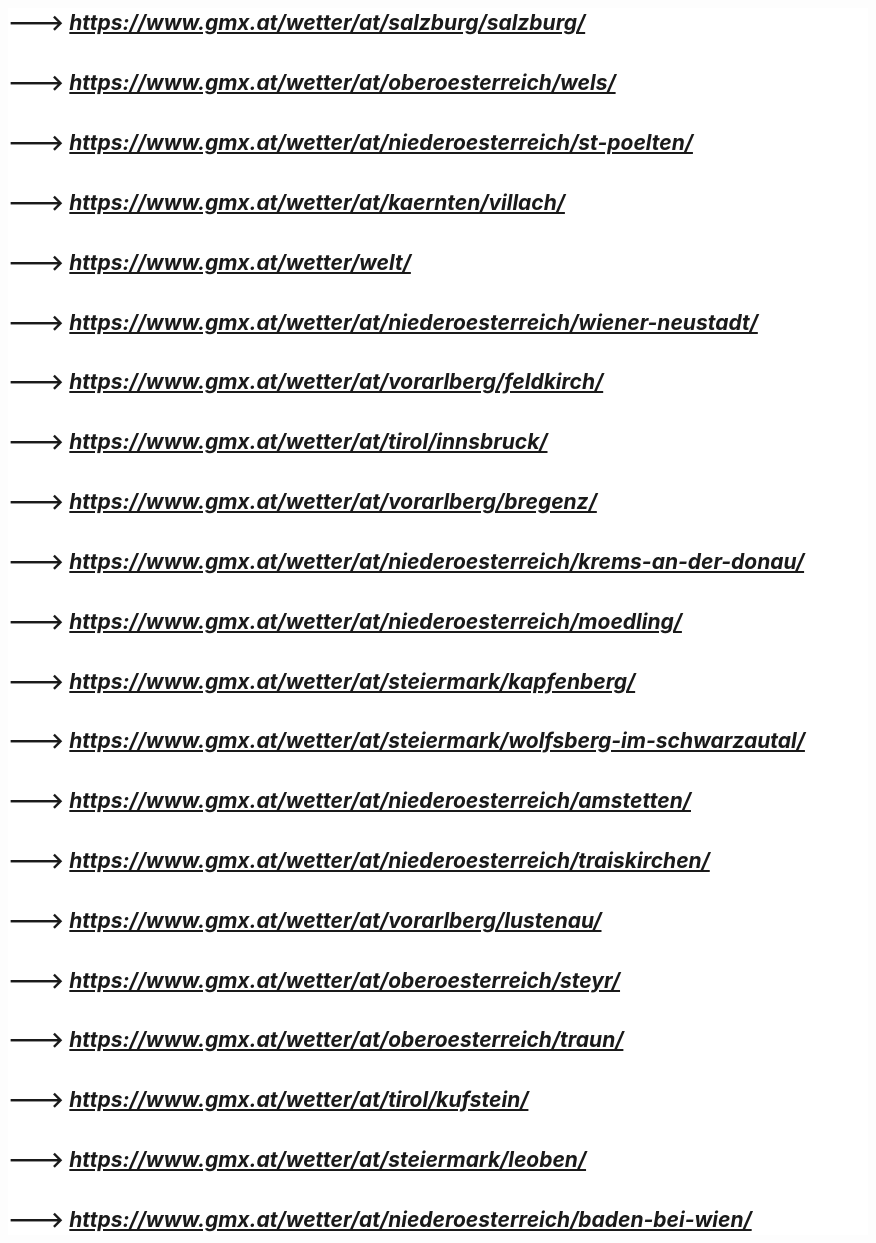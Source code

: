 ## ---> *https://www.gmx.at/wetter/at/salzburg/salzburg/* <br>
## ---> *https://www.gmx.at/wetter/at/oberoesterreich/wels/* <br>
## ---> *https://www.gmx.at/wetter/at/niederoesterreich/st-poelten/* <br>
## ---> *https://www.gmx.at/wetter/at/kaernten/villach/* <br>
## ---> *https://www.gmx.at/wetter/welt/* <br>
## ---> *https://www.gmx.at/wetter/at/niederoesterreich/wiener-neustadt/* <br>
## ---> *https://www.gmx.at/wetter/at/vorarlberg/feldkirch/* <br>
## ---> *https://www.gmx.at/wetter/at/tirol/innsbruck/* <br>
## ---> *https://www.gmx.at/wetter/at/vorarlberg/bregenz/* <br>
## ---> *https://www.gmx.at/wetter/at/niederoesterreich/krems-an-der-donau/* <br>
## ---> *https://www.gmx.at/wetter/at/niederoesterreich/moedling/* <br>
## ---> *https://www.gmx.at/wetter/at/steiermark/kapfenberg/* <br>
## ---> *https://www.gmx.at/wetter/at/steiermark/wolfsberg-im-schwarzautal/* <br>
## ---> *https://www.gmx.at/wetter/at/niederoesterreich/amstetten/* <br>
## ---> *https://www.gmx.at/wetter/at/niederoesterreich/traiskirchen/* <br>
## ---> *https://www.gmx.at/wetter/at/vorarlberg/lustenau/* <br>
## ---> *https://www.gmx.at/wetter/at/oberoesterreich/steyr/* <br>
## ---> *https://www.gmx.at/wetter/at/oberoesterreich/traun/* <br>
## ---> *https://www.gmx.at/wetter/at/tirol/kufstein/* <br>
## ---> *https://www.gmx.at/wetter/at/steiermark/leoben/* <br>
## ---> *https://www.gmx.at/wetter/at/niederoesterreich/baden-bei-wien/* <br>